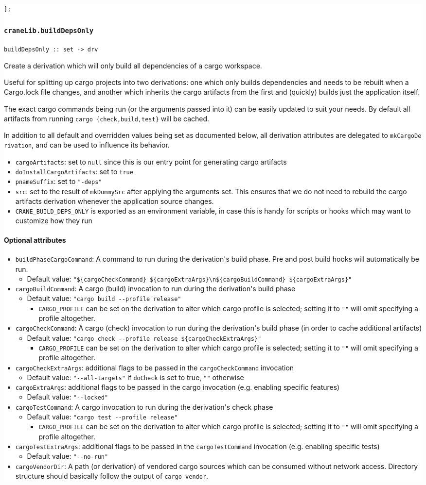 ```nix
];
```

### `craneLib.buildDepsOnly`

`buildDepsOnly :: set -> drv`

Create a derivation which will only build all dependencies of a cargo workspace.

Useful for splitting up cargo projects into two derivations: one which only
builds dependencies and needs to be rebuilt when a Cargo.lock file changes, and
another which inherits the cargo artifacts from the first and (quickly) builds
just the application itself.

The exact cargo commands being run (or the arguments passed into it) can be
easily updated to suit your needs. By default all artifacts from running `cargo
{check,build,test}` will be cached.

In addition to all default and overridden values being set as documented below,
all derivation attributes are delegated to `mkCargoDerivation`, and can be used
to influence its behavior.
* `cargoArtifacts`: set to `null` since this is our entry point for generating
  cargo artifacts
* `doInstallCargoArtifacts`: set to `true`
* `pnameSuffix`: set to `"-deps"`
* `src`: set to the result of `mkDummySrc` after applying the arguments set.
  This ensures that we do not need to rebuild the cargo artifacts derivation
  whenever the application source changes.
* `CRANE_BUILD_DEPS_ONLY` is exported as an environment variable, in case this
  is handy for scripts or hooks which may want to customize how they run

#### Optional attributes
* `buildPhaseCargoCommand`: A command to run during the derivation's build
  phase. Pre and post build hooks will automatically be run.
  - Default value: `"${cargoCheckCommand} ${cargoExtraArgs}\n${cargoBuildCommand} ${cargoExtraArgs}"`
* `cargoBuildCommand`: A cargo (build) invocation to run during the derivation's build
  phase
  - Default value: `"cargo build --profile release"`
    * `CARGO_PROFILE` can be set on the derivation to alter which cargo profile
      is selected; setting it to `""` will omit specifying a profile
      altogether.
* `cargoCheckCommand`: A cargo (check) invocation to run during the derivation's build
  phase (in order to cache additional artifacts)
  - Default value: `"cargo check --profile release ${cargoCheckExtraArgs}"`
    * `CARGO_PROFILE` can be set on the derivation to alter which cargo profile
      is selected; setting it to `""` will omit specifying a profile
      altogether.
* `cargoCheckExtraArgs`: additional flags to be passed in the `cargoCheckCommand`
  invocation
  - Default value: `"--all-targets"` if `doCheck` is set to true, `""` otherwise
* `cargoExtraArgs`: additional flags to be passed in the cargo invocation (e.g.
  enabling specific features)
  - Default value: `"--locked"`
* `cargoTestCommand`: A cargo invocation to run during the derivation's check
  phase
  - Default value: `"cargo test --profile release"`
    * `CARGO_PROFILE` can be set on the derivation to alter which cargo profile
      is selected; setting it to `""` will omit specifying a profile
      altogether.
* `cargoTestExtraArgs`: additional flags to be passed in the `cargoTestCommand`
  invocation (e.g. enabling specific tests)
  - Default value: `"--no-run"`
* `cargoVendorDir`: A path (or derivation) of vendored cargo sources which can
  be consumed without network access. Directory structure should basically
  follow the output of `cargo vendor`.